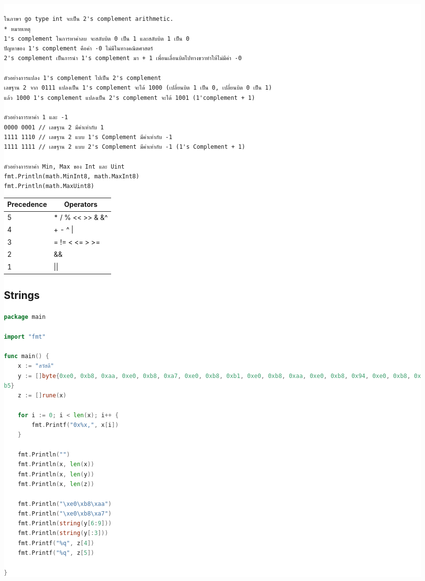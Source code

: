 ```

ในภาษา go type int จะเป็น 2's complement arithmetic.
* หมายเหตุ
1's complement ในการหาค่าลบ จะสลับบิต 0 เป็น 1 และสลับบิต 1 เป็น 0
ปัญหาของ 1's complement คือค่า -0 ไม่มีในทางคณิตศาสตร์
2's complement เป็นการนำ 1's complement มา + 1 เพื่อนเลื่อนบิตไปทางขวาทำให้ไม่มีค่า -0

ตัวอย่างการแปลง 1's complement ไปเป็น 2's complement
เลขฐาน 2 จาก 0111 แปลงเป็น 1's complement จะได้ 1000 (เปลี่ยนบิต 1 เป็น 0, เปลี่ยนบิต 0 เป็น 1)
แล้ว 1000 1's complement แปลงเป็น 2's complement จะได้ 1001 (1'complement + 1)

ตัวอย่างการหาค่า 1 และ -1
0000 0001 // เลขฐาน 2 มีค่าเท่ากับ 1
1111 1110 // เลขฐาน 2 แบบ 1's Complement มีค่าเท่ากับ -1
1111 1111 // เลขฐาน 2 แบบ 2's Complement มีค่าเท่ากับ -1 (1's Complement + 1)

ตัวอย่างการหาค่า Min, Max ของ Int และ Uint
fmt.Println(math.MinInt8, math.MaxInt8)
fmt.Println(math.MaxUint8)
```

| Precedence | Operators         |
| ---------- | ----------------- |
| 5          | \* / % << >> & &^ |
| 4          | + - ^ \|          |
| 3          | = != < <= > >=    |
| 2          | &&                |
| 1          | \|\|              |

## Strings

```go
package main

import "fmt"

func main() {
	x := "สวัสดี"
	y := []byte{0xe0, 0xb8, 0xaa, 0xe0, 0xb8, 0xa7, 0xe0, 0xb8, 0xb1, 0xe0, 0xb8, 0xaa, 0xe0, 0xb8, 0x94, 0xe0, 0xb8, 0xb5}
	z := []rune(x)

	for i := 0; i < len(x); i++ {
		fmt.Printf("0x%x,", x[i])
	}

	fmt.Println("")
	fmt.Println(x, len(x))
	fmt.Println(x, len(y))
	fmt.Println(x, len(z))

	fmt.Println("\xe0\xb8\xaa")
	fmt.Println("\xe0\xb8\xa7")
	fmt.Println(string(y[6:9]))
	fmt.Println(string(y[:3]))
	fmt.Printf("%q", z[4])
	fmt.Printf("%q", z[5])

}

```